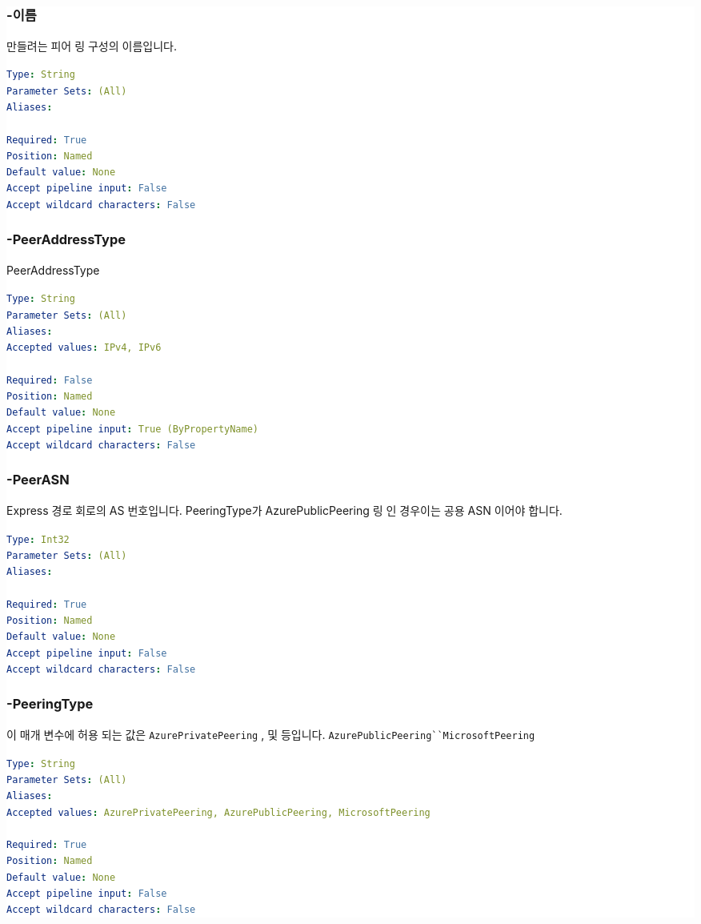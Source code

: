### -이름
만들려는 피어 링 구성의 이름입니다.

```yaml
Type: String
Parameter Sets: (All)
Aliases: 

Required: True
Position: Named
Default value: None
Accept pipeline input: False
Accept wildcard characters: False
```

### -PeerAddressType
PeerAddressType

```yaml
Type: String
Parameter Sets: (All)
Aliases: 
Accepted values: IPv4, IPv6

Required: False
Position: Named
Default value: None
Accept pipeline input: True (ByPropertyName)
Accept wildcard characters: False
```

### -PeerASN
Express 경로 회로의 AS 번호입니다. PeeringType가 AzurePublicPeering 링 인 경우이는 공용 ASN 이어야 합니다.

```yaml
Type: Int32
Parameter Sets: (All)
Aliases: 

Required: True
Position: Named
Default value: None
Accept pipeline input: False
Accept wildcard characters: False
```

### -PeeringType
이 매개 변수에 허용 되는 값은 `AzurePrivatePeering` , 및 등입니다. `AzurePublicPeering``MicrosoftPeering`

```yaml
Type: String
Parameter Sets: (All)
Aliases: 
Accepted values: AzurePrivatePeering, AzurePublicPeering, MicrosoftPeering

Required: True
Position: Named
Default value: None
Accept pipeline input: False
Accept wildcard characters: False
```
